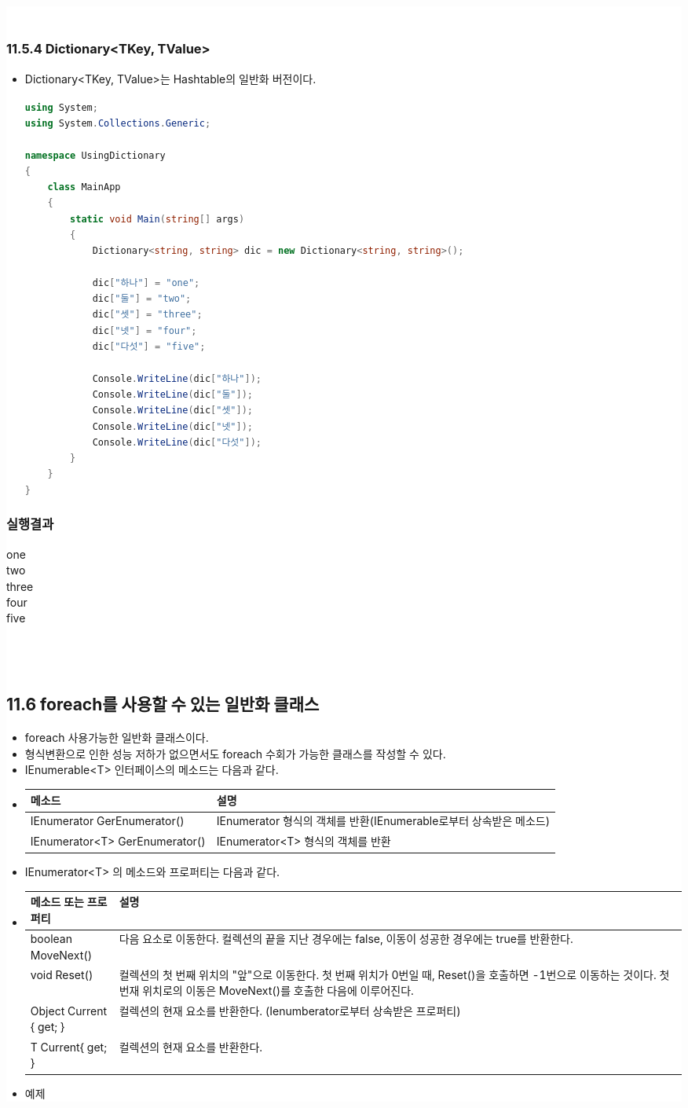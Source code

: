<br>

### 11.5.4 Dictionary<TKey, TValue>
- Dictionary<TKey, TValue>는 Hashtable의 일반화 버전이다.
  ```cs
  using System;
  using System.Collections.Generic;
  
  namespace UsingDictionary
  {
      class MainApp
      {
          static void Main(string[] args)
          {
              Dictionary<string, string> dic = new Dictionary<string, string>();
  
              dic["하나"] = "one";
              dic["둘"] = "two";
              dic["셋"] = "three";
              dic["넷"] = "four";
              dic["다섯"] = "five";
  
              Console.WriteLine(dic["하나"]);
              Console.WriteLine(dic["둘"]);
              Console.WriteLine(dic["셋"]);
              Console.WriteLine(dic["넷"]);
              Console.WriteLine(dic["다섯"]);
          }
      }
  }
  ```

>>>
### 실행결과
one  
two  
three  
four  
five  
>>>


<br><br>

## 11.6 foreach를 사용할 수 있는 일반화 클래스

- foreach 사용가능한 일반화 클래스이다.
- 형식변환으로 인한 성능 저하가 없으면서도 foreach 수회가 가능한 클래스를 작성할 수 있다.
- IEnumerable\<T> 인터페이스의 메소드는 다음과 같다.
- | 메소드                             | 설명                                              |
  |---------------------------------|-------------------------------------------------|
  | IEnumerator GerEnumerator()     | IEnumerator 형식의 객체를 반환(IEnumerable로부터 상속받은 메소드) |
  | IEnumerator\<T> GerEnumerator() | IEnumerator\<T> 형식의 객체를 반환                       |
- IEnumerator\<T> 의 메소드와 프로퍼티는 다음과 같다.
- | 메소드 또는 프로퍼티     | 설명      |
  |------|-----------------------------|
  | boolean MoveNext()      | 다음 요소로 이동한다. 컬렉션의 끝을 지난 경우에는 false, 이동이 성공한 경우에는 true를 반환한다.                                                     |
  | void Reset()            | 컬렉션의 첫 번째 위치의 "앞"으로 이동한다. 첫 번째 위치가 0번일 때, Reset()을 호출하면 -1번으로 이동하는 것이다. 첫 번재 위치로의 이동은 MoveNext()를 호출한 다음에 이루어진다. |
  | Object Current { get; } | 컬렉션의 현재 요소를 반환한다. (Ienumberator로부터 상속받은 프로퍼티)  |
  | T Current{ get; }       | 컬렉션의 현재 요소를 반환한다.      |
- 예제
  ```cs
  ```
